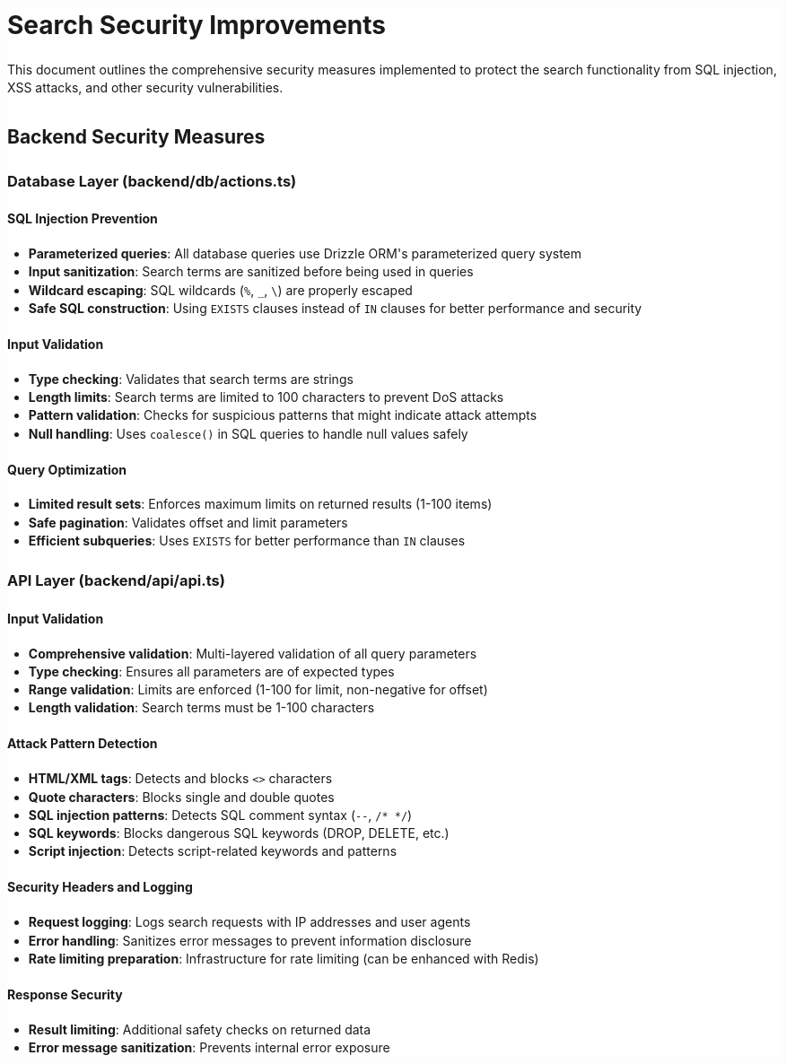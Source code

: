 # Search Security Improvements

This document outlines the comprehensive security measures implemented to protect the search functionality from SQL injection, XSS attacks, and other security vulnerabilities.

## Backend Security Measures

### Database Layer (backend/db/actions.ts)

#### SQL Injection Prevention
- **Parameterized queries**: All database queries use Drizzle ORM's parameterized query system
- **Input sanitization**: Search terms are sanitized before being used in queries
- **Wildcard escaping**: SQL wildcards (`%`, `_`, `\`) are properly escaped
- **Safe SQL construction**: Using `EXISTS` clauses instead of `IN` clauses for better performance and security

#### Input Validation
- **Type checking**: Validates that search terms are strings
- **Length limits**: Search terms are limited to 100 characters to prevent DoS attacks
- **Pattern validation**: Checks for suspicious patterns that might indicate attack attempts
- **Null handling**: Uses `coalesce()` in SQL queries to handle null values safely

#### Query Optimization
- **Limited result sets**: Enforces maximum limits on returned results (1-100 items)
- **Safe pagination**: Validates offset and limit parameters
- **Efficient subqueries**: Uses `EXISTS` for better performance than `IN` clauses

### API Layer (backend/api/api.ts)

#### Input Validation
- **Comprehensive validation**: Multi-layered validation of all query parameters
- **Type checking**: Ensures all parameters are of expected types
- **Range validation**: Limits are enforced (1-100 for limit, non-negative for offset)
- **Length validation**: Search terms must be 1-100 characters

#### Attack Pattern Detection
- **HTML/XML tags**: Detects and blocks `<>` characters
- **Quote characters**: Blocks single and double quotes
- **SQL injection patterns**: Detects SQL comment syntax (`--`, `/* */`)
- **SQL keywords**: Blocks dangerous SQL keywords (DROP, DELETE, etc.)
- **Script injection**: Detects script-related keywords and patterns

#### Security Headers and Logging
- **Request logging**: Logs search requests with IP addresses and user agents
- **Error handling**: Sanitizes error messages to prevent information disclosure
- **Rate limiting preparation**: Infrastructure for rate limiting (can be enhanced with Redis)

#### Response Security
- **Result limiting**: Additional safety checks on returned data
- **Error message sanitization**: Prevents internal error exposure
